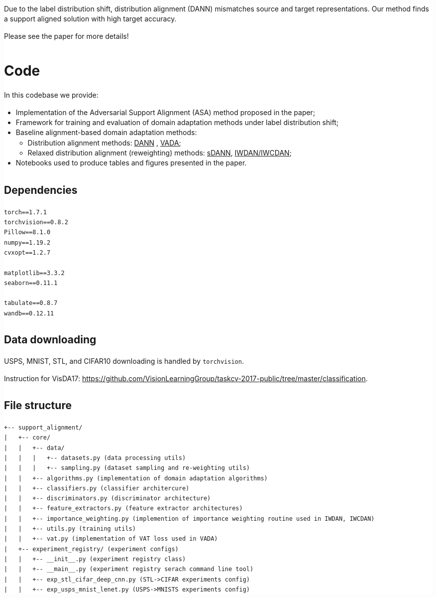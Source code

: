 Due to the label distribution shift, distribution alignment (DANN) mismatches source and target representations. Our method finds a support aligned solution with high target accuracy.

Please see the paper for more details!

# Code 

In this codebase we provide:

* Implementation of the Adversarial Support Alignment (ASA) method proposed in the paper;
* Framework for training and evaluation of domain adaptation methods under label distribution shift;
* Baseline alignment-based domain adaptation methods:
  * Distribution alignment methods: [DANN](https://arxiv.org/abs/1505.07818) , [VADA](https://arxiv.org/abs/1802.08735);
  * Relaxed distribution alignment (reweighting) methods: [sDANN](https://arxiv.org/abs/1903.01689), [IWDAN/IWCDAN](https://arxiv.org/abs/2003.04475);
* Notebooks used to produce tables and figures presented in the paper.

## Dependencies

```
torch==1.7.1
torchvision==0.8.2
Pillow==8.1.0
numpy==1.19.2
cvxopt==1.2.7

matplotlib==3.3.2
seaborn==0.11.1

tabulate==0.8.7
wandb==0.12.11
```

## Data downloading

USPS, MNIST, STL, and CIFAR10 downloading is handled by `torchvision`.

Instruction for VisDA17: https://github.com/VisionLearningGroup/taskcv-2017-public/tree/master/classification.

## File structure

```
+-- support_alignment/
|   +-- core/
|   |   +-- data/
|   |   |   +-- datasets.py (data processing utils)
|   |   |   +-- sampling.py (dataset sampling and re-weighting utils) 
|   |   +-- algorithms.py (implementation of domain adaptation algorithms)
|   |   +-- classifiers.py (classifier architercure)
|   |   +-- discriminators.py (discriminator architecture)
|   |   +-- feature_extractors.py (feature extractor architectures)
|   |   +-- importance_weighting.py (implemention of importance weighting routine used in IWDAN, IWCDAN)
|   |   +-- utils.py (training utils)
|   |   +-- vat.py (implementation of VAT loss used in VADA)
|   +-- experiment_registry/ (experiment configs)
|   |   +-- __init__.py (experiment registry class)
|   |   +-- __main__.py (experiment registry serach command line tool)
|   |   +-- exp_stl_cifar_deep_cnn.py (STL->CIFAR experiments config)
|   |   +-- exp_usps_mnist_lenet.py (USPS->MNISTS experiments config)
```